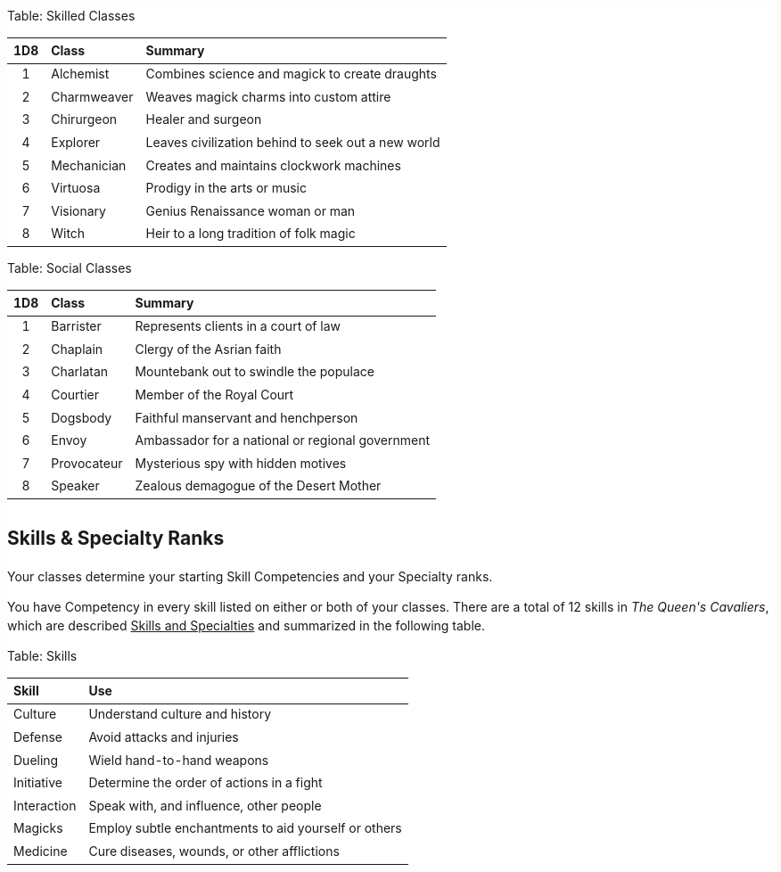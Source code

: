 Table: Skilled Classes

| 1D8 | Class       | Summary                                            |
| :-: | :---------- | :------------------------------------------------- |
| 1   | Alchemist   | Combines science and magick to create draughts     |
| 2   | Charmweaver | Weaves magick charms into custom attire            |
| 3   | Chirurgeon  | Healer and surgeon                                 |
| 4   | Explorer    | Leaves civilization behind to seek out a new world |
| 5   | Mechanician | Creates and maintains clockwork machines           |
| 6   | Virtuosa    | Prodigy in the arts or music                       |
| 7   | Visionary   | Genius Renaissance woman or man                    |
| 8   | Witch       | Heir to a long tradition of folk magic             |

Table: Social Classes

| 1D8 | Class       | Summary                                          |
| :-: | :---------- | :----------------------------------------------- |
| 1   | Barrister   | Represents clients in a court of law             |
| 2   | Chaplain    | Clergy of the Asrian faith                       |
| 3   | Charlatan   | Mountebank out to swindle the populace           |
| 4   | Courtier    | Member of the Royal Court                        |
| 5   | Dogsbody    | Faithful manservant and henchperson              |
| 6   | Envoy       | Ambassador for a national or regional government |
| 7   | Provocateur | Mysterious spy with hidden motives               |
| 8   | Speaker     | Zealous demagogue of the Desert Mother           |

## Skills & Specialty Ranks

Your classes determine your starting Skill Competencies and your Specialty ranks. 

You have Competency in every skill listed on either or both of your classes. There are
a total of 12 skills in *The Queen's Cavaliers*, which are described <a href="#skills-and-specialties" class="xref-inchapter">Skills and Specialties</a>
and summarized in the following table.

Table: Skills

| Skill              | Use                                                   |
| :----------------- | :---------------------------------------------------- |
| Culture            | Understand culture and history                        |
| Defense            | Avoid attacks and injuries                            |
| Dueling            | Wield hand-to-hand weapons                            |
| Initiative         | Determine the order of actions in a fight             |
| Interaction        | Speak with, and influence, other people               |
| Magicks            | Employ subtle enchantments to aid yourself or others  |
| Medicine           | Cure diseases, wounds, or other afflictions           |